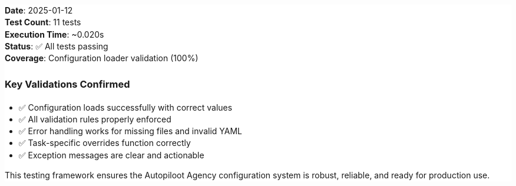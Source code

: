 **Date**: 2025-01-12  
**Test Count**: 11 tests  
**Execution Time**: ~0.020s  
**Status**: ✅ All tests passing  
**Coverage**: Configuration loader validation (100%)

### Key Validations Confirmed

- ✅ Configuration loads successfully with correct values
- ✅ All validation rules properly enforced
- ✅ Error handling works for missing files and invalid YAML
- ✅ Task-specific overrides function correctly
- ✅ Exception messages are clear and actionable

This testing framework ensures the Autopiloot Agency configuration system is robust, reliable, and ready for production use.
